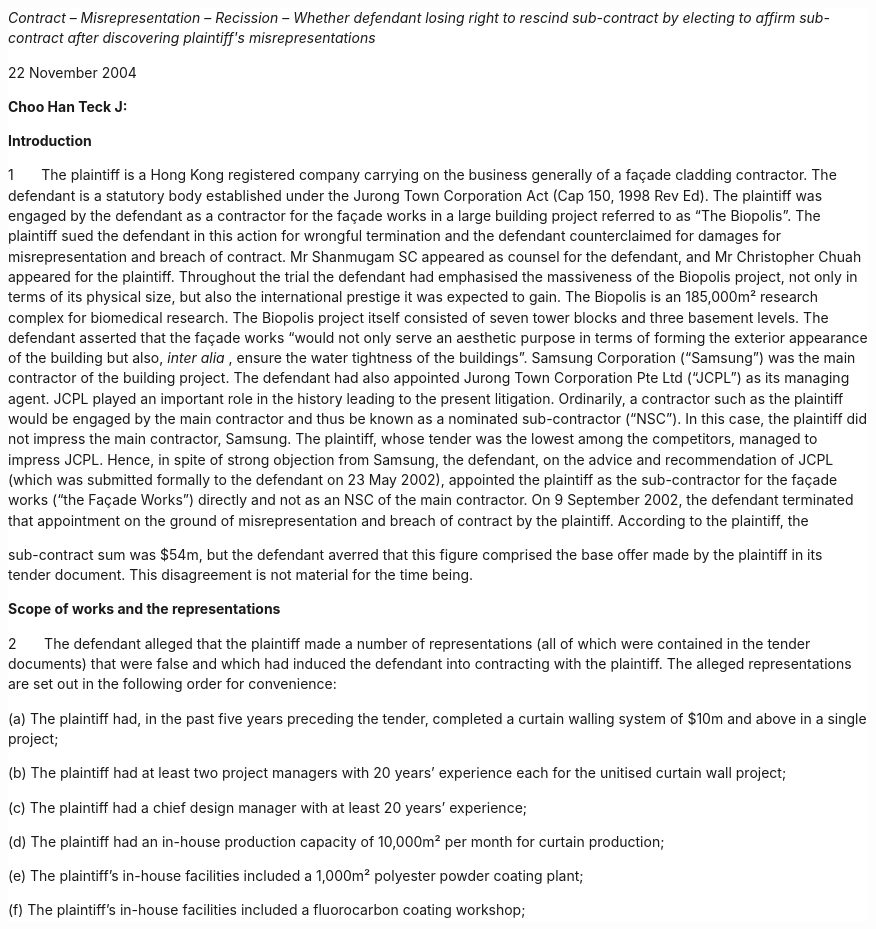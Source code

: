 _Contract_ – _Misrepresentation_ – _Recission_ – _Whether defendant losing right to rescind sub-contract by electing to affirm sub-contract after discovering plaintiff's misrepresentations_ 

22 November 2004 

**Choo Han Teck J:** 

**Introduction** 

1       The plaintiff is a Hong Kong registered company carrying on the business generally of a façade cladding contractor. The defendant is a statutory body established under the Jurong Town Corporation Act (Cap 150, 1998 Rev Ed). The plaintiff was engaged by the defendant as a contractor for the façade works in a large building project referred to as “The Biopolis”. The plaintiff sued the defendant in this action for wrongful termination and the defendant counterclaimed for damages for misrepresentation and breach of contract. Mr Shanmugam SC appeared as counsel for the defendant, and Mr Christopher Chuah appeared for the plaintiff. Throughout the trial the defendant had emphasised the massiveness of the Biopolis project, not only in terms of its physical size, but also the international prestige it was expected to gain. The Biopolis is an 185,000m² research complex for biomedical research. The Biopolis project itself consisted of seven tower blocks and three basement levels. The defendant asserted that the façade works “would not only serve an aesthetic purpose in terms of forming the exterior appearance of the building but also, _inter alia_ , ensure the water tightness of the buildings”. Samsung Corporation (“Samsung”) was the main contractor of the building project. The defendant had also appointed Jurong Town Corporation Pte Ltd (“JCPL”) as its managing agent. JCPL played an important role in the history leading to the present litigation. Ordinarily, a contractor such as the plaintiff would be engaged by the main contractor and thus be known as a nominated sub-contractor (“NSC”). In this case, the plaintiff did not impress the main contractor, Samsung. The plaintiff, whose tender was the lowest among the competitors, managed to impress JCPL. Hence, in spite of strong objection from Samsung, the defendant, on the advice and recommendation of JCPL (which was submitted formally to the defendant on 23 May 2002), appointed the plaintiff as the sub-contractor for the façade works (“the Façade Works”) directly and not as an NSC of the main contractor. On 9 September 2002, the defendant terminated that appointment on the ground of misrepresentation and breach of contract by the plaintiff. According to the plaintiff, the 


sub-contract sum was $54m, but the defendant averred that this figure comprised the base offer made by the plaintiff in its tender document. This disagreement is not material for the time being. 

**Scope of works and the representations** 

2       The defendant alleged that the plaintiff made a number of representations (all of which were contained in the tender documents) that were false and which had induced the defendant into contracting with the plaintiff. The alleged representations are set out in the following order for convenience: 

 (a) The plaintiff had, in the past five years preceding the tender, completed a curtain walling system of $10m and above in a single project; 

 (b) The plaintiff had at least two project managers with 20 years’ experience each for the unitised curtain wall project; 

 (c) The plaintiff had a chief design manager with at least 20 years’ experience; 

 (d) The plaintiff had an in-house production capacity of 10,000m² per month for curtain production; 

 (e) The plaintiff’s in-house facilities included a 1,000m² polyester powder coating plant; 

 (f) The plaintiff’s in-house facilities included a fluorocarbon coating workshop; 
